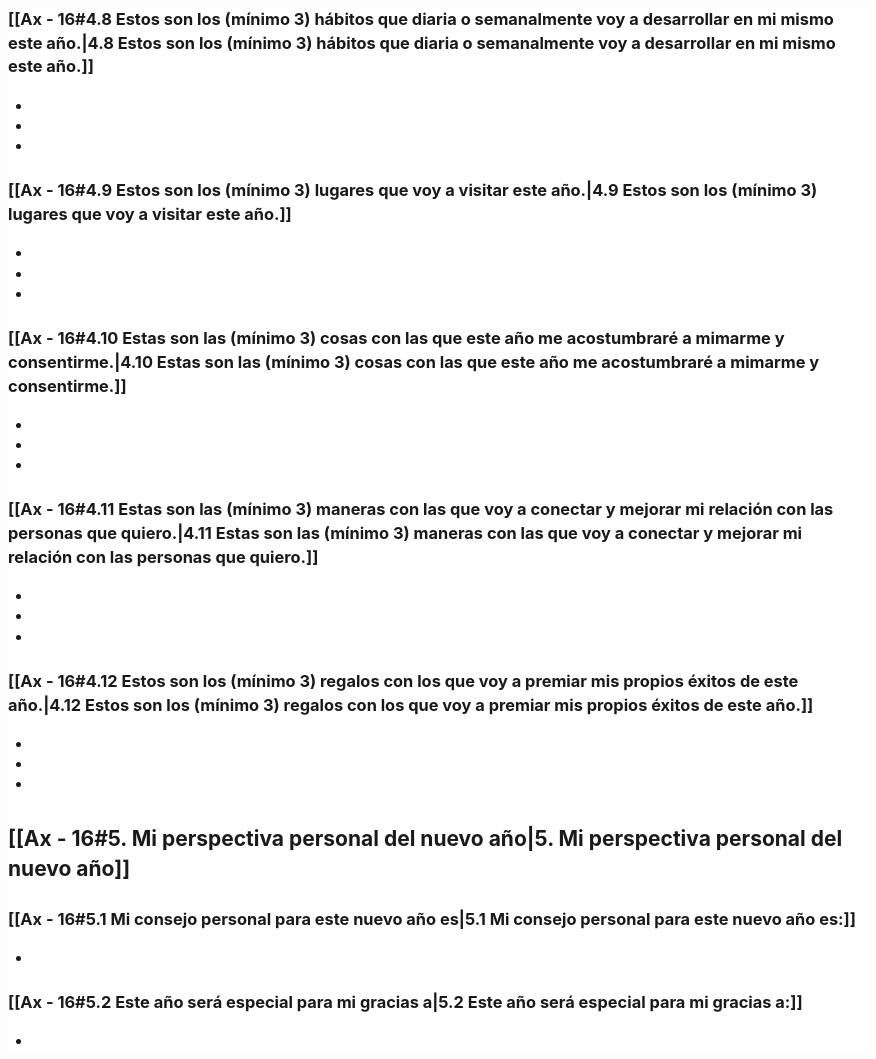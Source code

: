 ### [[Ax - 16#4.8 Estos son los (mínimo 3) hábitos que diaria o semanalmente voy a desarrollar en mi mismo este año.|4.8 Estos son los (mínimo 3) hábitos que diaria o semanalmente voy a desarrollar en mi mismo este año.]]
- 
- 
- 

### [[Ax - 16#4.9 Estos son los (mínimo 3) lugares que voy a visitar este año.|4.9 Estos son los (mínimo 3) lugares que voy a visitar este año.]]
- 
- 
- 

### [[Ax - 16#4.10 Estas son las (mínimo 3) cosas con las que este año me acostumbraré a mimarme y consentirme.|4.10 Estas son las (mínimo 3) cosas con las que este año me acostumbraré a mimarme y consentirme.]]
- 
- 
- 

### [[Ax - 16#4.11 Estas son las (mínimo 3) maneras con las que voy a conectar y mejorar mi relación con las personas que quiero.|4.11 Estas son las (mínimo 3) maneras con las que voy a conectar y mejorar mi relación con las personas que quiero.]]
- 
- 
- 

### [[Ax - 16#4.12 Estos son los (mínimo 3) regalos con los que voy a premiar mis propios éxitos de este año.|4.12 Estos son los (mínimo 3) regalos con los que voy a premiar mis propios éxitos de este año.]]
- 
- 
- 

## [[Ax - 16#5. Mi perspectiva personal del nuevo año|5. Mi perspectiva personal del nuevo año]]
### [[Ax - 16#5.1 Mi consejo personal para este nuevo año es|5.1 Mi consejo personal para este nuevo año es:]]
- 

### [[Ax - 16#5.2 Este año será especial para mi gracias a|5.2 Este año será especial para mi gracias a:]]
- 

